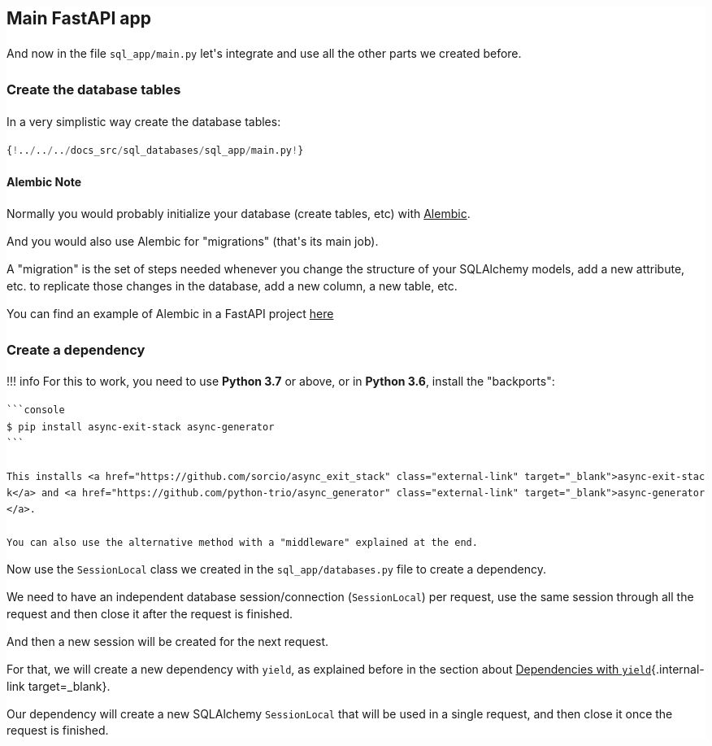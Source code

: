 ## Main **FastAPI** app

And now in the file `sql_app/main.py` let's integrate and use all the other parts we created before.

### Create the database tables

In a very simplistic way create the database tables:

```Python hl_lines="9"
{!../../../docs_src/sql_databases/sql_app/main.py!}
```

#### Alembic Note

Normally you would probably initialize your database (create tables, etc) with <a href="https://alembic.sqlalchemy.org/en/latest/" class="external-link" target="_blank">Alembic</a>.

And you would also use Alembic for "migrations" (that's its main job).

A "migration" is the set of steps needed whenever you change the structure of your SQLAlchemy models, add a new attribute, etc. to replicate those changes in the database, add a new column, a new table, etc.

You can find an example of Alembic in a FastAPI project <a href="https://github.com/tiangolo/full-stack-fastapi-postgresql/tree/master/%7B%7Bcookiecutter.project_slug%7D%7D/backend/app/alembic/" class="external-link" target="_blank">here</a>

### Create a dependency

!!! info
    For this to work, you need to use **Python 3.7** or above, or in **Python 3.6**, install the "backports":

    ```console
    $ pip install async-exit-stack async-generator
    ```

    This installs <a href="https://github.com/sorcio/async_exit_stack" class="external-link" target="_blank">async-exit-stack</a> and <a href="https://github.com/python-trio/async_generator" class="external-link" target="_blank">async-generator</a>.

    You can also use the alternative method with a "middleware" explained at the end.

Now use the `SessionLocal` class we created in the `sql_app/databases.py` file to create a dependency.

We need to have an independent database session/connection (`SessionLocal`) per request, use the same session through all the request and then close it after the request is finished.

And then a new session will be created for the next request.

For that, we will create a new dependency with `yield`, as explained before in the section about [Dependencies with `yield`](dependencies/dependencies-with-yield.md){.internal-link target=_blank}.

Our dependency will create a new SQLAlchemy `SessionLocal` that will be used in a single request, and then close it once the request is finished.
